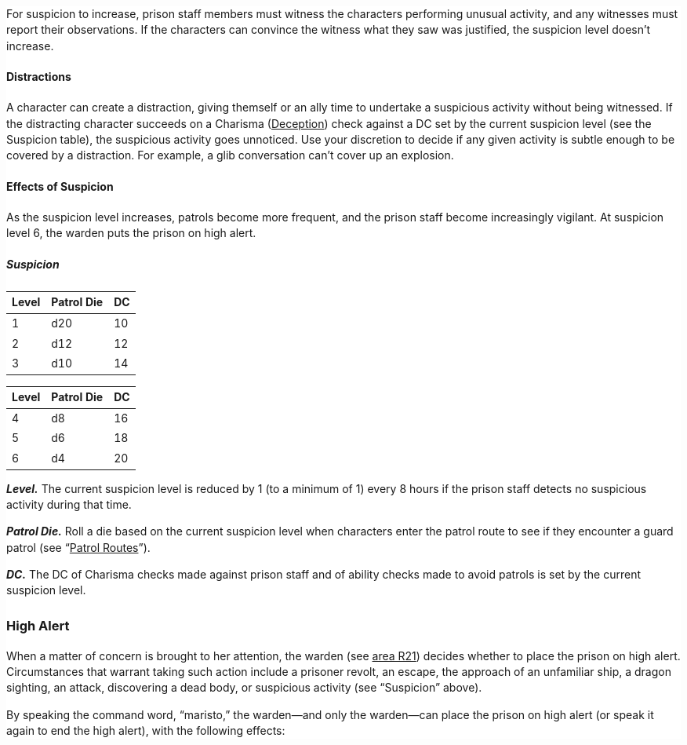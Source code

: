 For suspicion to increase, prison staff members must witness the characters performing unusual activity, and any witnesses must report their observations. If the characters can convince the witness what they saw was justified, the suspicion level doesn’t increase.

#### Distractions

A character can create a distraction, giving themself or an ally time to undertake a suspicious activity without being witnessed. If the distracting character succeeds on a Charisma ([Deception](https://www.dndbeyond.com/compendium/rules/basic-rules/using-ability-scores#Deception)) check against a DC set by the current suspicion level (see the Suspicion table), the suspicious activity goes unnoticed. Use your discretion to decide if any given activity is subtle enough to be covered by a distraction. For example, a glib conversation can’t cover up an explosion.

#### Effects of Suspicion

As the suspicion level increases, patrols become more frequent, and the prison staff become increasingly vigilant. At suspicion level 6, the warden puts the prison on high alert.

##### Suspicion

| Level | Patrol Die | DC |
| ----- | ---------- | -- |
| 1     | d20        | 10 |
| 2     | d12        | 12 |
| 3     | d10        | 14 |

| Level | Patrol Die | DC |
| ----- | ---------- | -- |
| 4     | d8         | 16 |
| 5     | d6         | 18 |
| 6     | d4         | 20 |

***Level.*** The current suspicion level is reduced by 1 (to a minimum of 1) every 8 hours if the prison staff detects no suspicious activity during that time.

***Patrol Die.*** Roll a die based on the current suspicion level when characters enter the patrol route to see if they encounter a guard patrol (see “[Patrol Routes](https://www.dndbeyond.com/sources/kftgv/prisoner-13#PatrolRoutes)”).

***DC.*** The DC of Charisma checks made against prison staff and of ability checks made to avoid patrols is set by the current suspicion level.

### High Alert

When a matter of concern is brought to her attention, the warden (see [area R21](https://www.dndbeyond.com/sources/kftgv/prisoner-13#R21WardensQuarters)) decides whether to place the prison on high alert. Circumstances that warrant taking such action include a prisoner revolt, an escape, the approach of an unfamiliar ship, a dragon sighting, an attack, discovering a dead body, or suspicious activity (see “Suspicion” above).

By speaking the command word, “maristo,” the warden—and only the warden—can place the prison on high alert (or speak it again to end the high alert), with the following effects:
